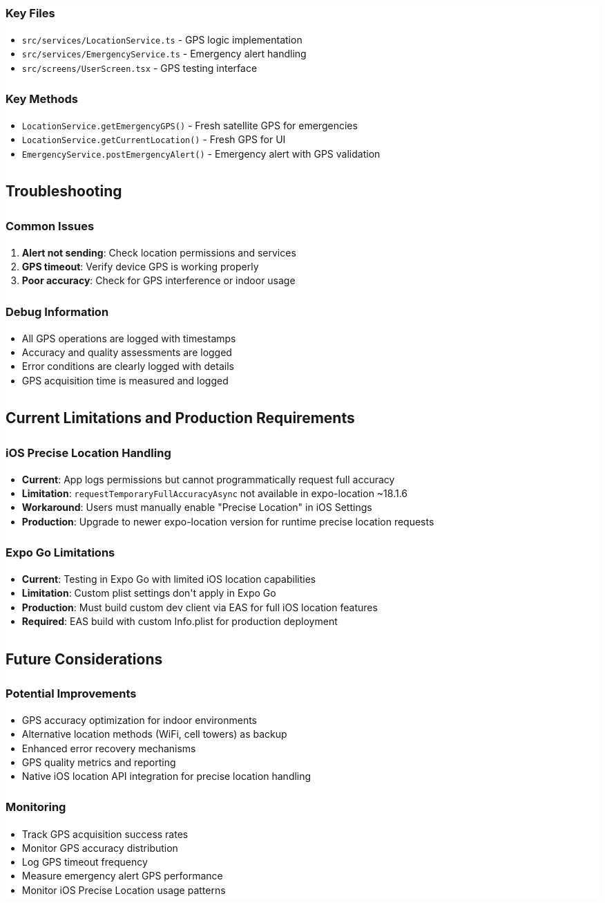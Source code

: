 ### Key Files
- `src/services/LocationService.ts` - GPS logic implementation
- `src/services/EmergencyService.ts` - Emergency alert handling
- `src/screens/UserScreen.tsx` - GPS testing interface

### Key Methods
- `LocationService.getEmergencyGPS()` - Fresh satellite GPS for emergencies
- `LocationService.getCurrentLocation()` - Fresh GPS for UI
- `EmergencyService.postEmergencyAlert()` - Emergency alert with GPS validation

## Troubleshooting

### Common Issues
1. **Alert not sending**: Check location permissions and services
2. **GPS timeout**: Verify device GPS is working properly
3. **Poor accuracy**: Check for GPS interference or indoor usage

### Debug Information
- All GPS operations are logged with timestamps
- Accuracy and quality assessments are logged
- Error conditions are clearly logged with details
- GPS acquisition time is measured and logged

## Current Limitations and Production Requirements

### iOS Precise Location Handling
- **Current**: App logs permissions but cannot programmatically request full accuracy
- **Limitation**: `requestTemporaryFullAccuracyAsync` not available in expo-location ~18.1.6
- **Workaround**: Users must manually enable "Precise Location" in iOS Settings
- **Production**: Upgrade to newer expo-location version for runtime precise location requests

### Expo Go Limitations
- **Current**: Testing in Expo Go with limited iOS location capabilities
- **Limitation**: Custom plist settings don't apply in Expo Go
- **Production**: Must build custom dev client via EAS for full iOS location features
- **Required**: EAS build with custom Info.plist for production deployment

## Future Considerations

### Potential Improvements
- GPS accuracy optimization for indoor environments
- Alternative location methods (WiFi, cell towers) as backup
- Enhanced error recovery mechanisms
- GPS quality metrics and reporting
- Native iOS location API integration for precise location handling

### Monitoring
- Track GPS acquisition success rates
- Monitor GPS accuracy distribution
- Log GPS timeout frequency
- Measure emergency alert GPS performance
- Monitor iOS Precise Location usage patterns 